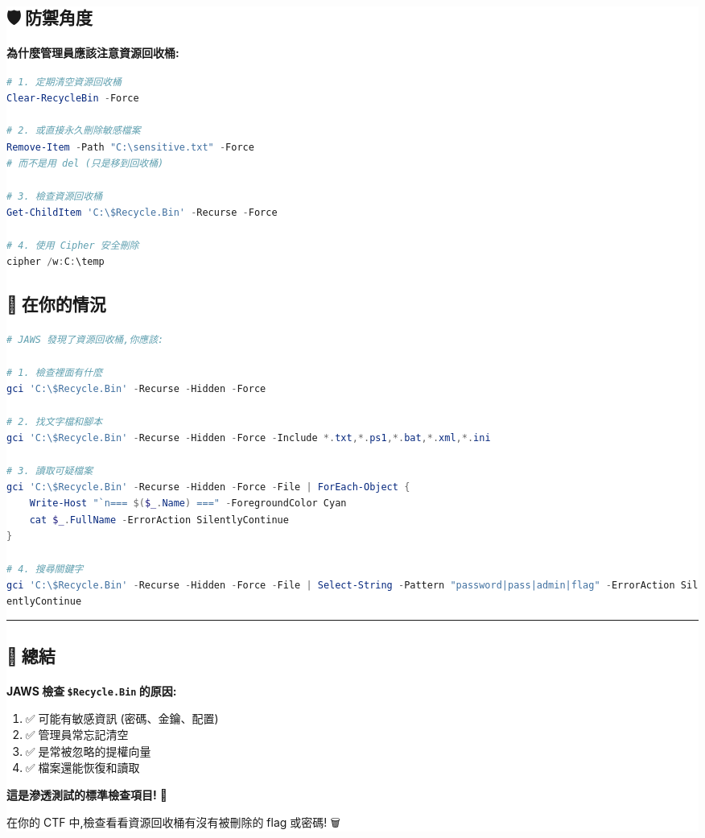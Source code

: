 ## 🛡️ 防禦角度

**為什麼管理員應該注意資源回收桶:**

```powershell
# 1. 定期清空資源回收桶
Clear-RecycleBin -Force

# 2. 或直接永久刪除敏感檔案
Remove-Item -Path "C:\sensitive.txt" -Force
# 而不是用 del (只是移到回收桶)

# 3. 檢查資源回收桶
Get-ChildItem 'C:\$Recycle.Bin' -Recurse -Force

# 4. 使用 Cipher 安全刪除
cipher /w:C:\temp
```

## 🎯 在你的情況

```powershell
# JAWS 發現了資源回收桶,你應該:

# 1. 檢查裡面有什麼
gci 'C:\$Recycle.Bin' -Recurse -Hidden -Force

# 2. 找文字檔和腳本
gci 'C:\$Recycle.Bin' -Recurse -Hidden -Force -Include *.txt,*.ps1,*.bat,*.xml,*.ini

# 3. 讀取可疑檔案
gci 'C:\$Recycle.Bin' -Recurse -Hidden -Force -File | ForEach-Object {
    Write-Host "`n=== $($_.Name) ===" -ForegroundColor Cyan
    cat $_.FullName -ErrorAction SilentlyContinue
}

# 4. 搜尋關鍵字
gci 'C:\$Recycle.Bin' -Recurse -Hidden -Force -File | Select-String -Pattern "password|pass|admin|flag" -ErrorAction SilentlyContinue
```

---

## 📝 總結

**JAWS 檢查 `$Recycle.Bin` 的原因:**
1. ✅ 可能有敏感資訊 (密碼、金鑰、配置)
2. ✅ 管理員常忘記清空
3. ✅ 是常被忽略的提權向量
4. ✅ 檔案還能恢復和讀取

**這是滲透測試的標準檢查項目!** 🎯

在你的 CTF 中,檢查看看資源回收桶有沒有被刪除的 flag 或密碼! 🗑️